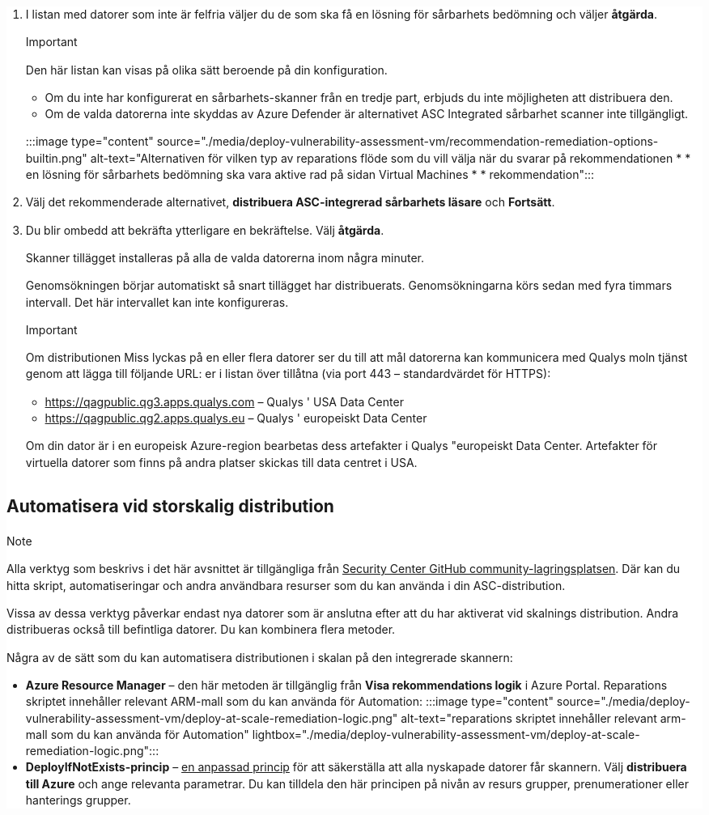 1. I listan med datorer som inte är felfria väljer du de som ska få en lösning för sårbarhets bedömning och väljer **åtgärda**.

    >[!IMPORTANT]
    > Den här listan kan visas på olika sätt beroende på din konfiguration. 
    >
    > - Om du inte har konfigurerat en sårbarhets-skanner från en tredje part, erbjuds du inte möjligheten att distribuera den.
    > - Om de valda datorerna inte skyddas av Azure Defender är alternativet ASC Integrated sårbarhet scanner inte tillgängligt.

    :::image type="content" source="./media/deploy-vulnerability-assessment-vm/recommendation-remediation-options-builtin.png" alt-text="Alternativen för vilken typ av reparations flöde som du vill välja när du svarar på rekommendationen * * en lösning för sårbarhets bedömning ska vara aktive rad på sidan Virtual Machines * * rekommendation":::

1. Välj det rekommenderade alternativet, **distribuera ASC-integrerad sårbarhets läsare** och **Fortsätt**.

1. Du blir ombedd att bekräfta ytterligare en bekräftelse. Välj **åtgärda**.

    Skanner tillägget installeras på alla de valda datorerna inom några minuter.
    
    Genomsökningen börjar automatiskt så snart tillägget har distribuerats. Genomsökningarna körs sedan med fyra timmars intervall. Det här intervallet kan inte konfigureras.

    >[!IMPORTANT]
    > Om distributionen Miss lyckas på en eller flera datorer ser du till att mål datorerna kan kommunicera med Qualys moln tjänst genom att lägga till följande URL: er i listan över tillåtna (via port 443 – standardvärdet för HTTPS):
    >
    >   - https://qagpublic.qg3.apps.qualys.com – Qualys ' USA Data Center
    >   - https://qagpublic.qg2.apps.qualys.eu – Qualys ' europeiskt Data Center
    >
    > Om din dator är i en europeisk Azure-region bearbetas dess artefakter i Qualys "europeiskt Data Center. Artefakter för virtuella datorer som finns på andra platser skickas till data centret i USA.


## <a name="automate-at-scale-deployments"></a>Automatisera vid storskalig distribution

> [!NOTE]
> Alla verktyg som beskrivs i det här avsnittet är tillgängliga från [Security Center GitHub community-lagringsplatsen](https://github.com/Azure/Azure-Security-Center/blob/master/README.md). Där kan du hitta skript, automatiseringar och andra användbara resurser som du kan använda i din ASC-distribution.
>
> Vissa av dessa verktyg påverkar endast nya datorer som är anslutna efter att du har aktiverat vid skalnings distribution. Andra distribueras också till befintliga datorer. Du kan kombinera flera metoder.

Några av de sätt som du kan automatisera distributionen i skalan på den integrerade skannern:

- **Azure Resource Manager** – den här metoden är tillgänglig från **Visa rekommendations logik** i Azure Portal. Reparations skriptet innehåller relevant ARM-mall som du kan använda för Automation: :::image type="content" source="./media/deploy-vulnerability-assessment-vm/deploy-at-scale-remediation-logic.png" alt-text="reparations skriptet innehåller relevant arm-mall som du kan använda för Automation" lightbox="./media/deploy-vulnerability-assessment-vm/deploy-at-scale-remediation-logic.png":::
- **DeployIfNotExists-princip** – [en anpassad princip](https://github.com/Azure/Azure-Security-Center/tree/master/Remediation%20scripts/Enable%20the%20built-in%20vulnerability%20assessment%20solution%20on%20virtual%20machines%20(powered%20by%20Qualys)/Azure%20Policy) för att säkerställa att alla nyskapade datorer får skannern. Välj **distribuera till Azure** och ange relevanta parametrar. Du kan tilldela den här principen på nivån av resurs grupper, prenumerationer eller hanterings grupper.